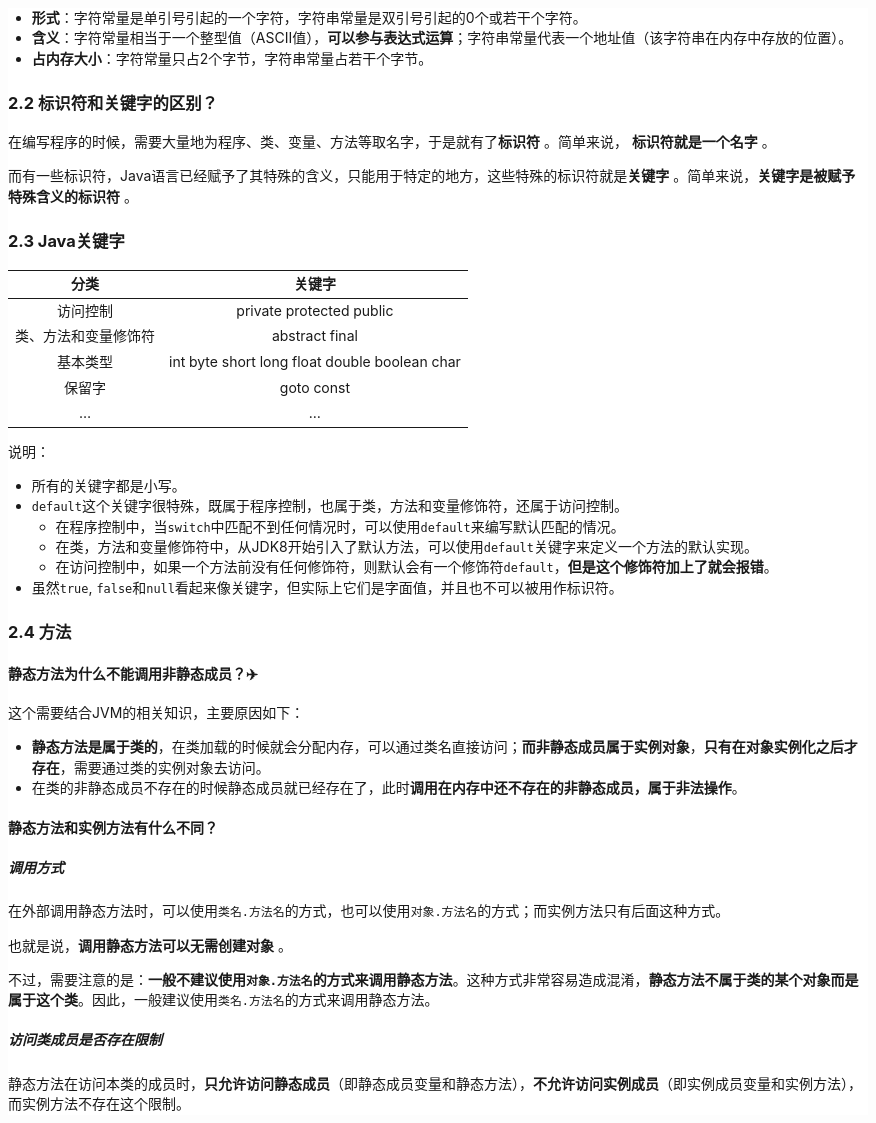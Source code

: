 - **形式**：字符常量是单引号引起的一个字符，字符串常量是双引号引起的0个或若干个字符。
- **含义**：字符常量相当于一个整型值（ASCII值），**可以参与表达式运算**；字符串常量代表一个地址值（该字符串在内存中存放的位置）。
- **占内存大小**：字符常量只占2个字节，字符串常量占若干个字节。

### 2.2 标识符和关键字的区别？

在编写程序的时候，需要大量地为程序、类、变量、方法等取名字，于是就有了**标识符** 。简单来说， **标识符就是一个名字** 。

而有一些标识符，Java语言已经赋予了其特殊的含义，只能用于特定的地方，这些特殊的标识符就是**关键字** 。简单来说，**关键字是被赋予特殊含义的标识符** 。

### 2.3 Java关键字

|         分类         |                    关键字                     |
| :------------------: | :-------------------------------------------: |
|       访问控制       |           private protected public            |
| 类、方法和变量修饰符 |                abstract final                 |
|       基本类型       | int byte short long float double boolean char |
|        保留字        |                  goto const                   |
|          …           |                       …                       |

说明：

- 所有的关键字都是小写。
- `default`这个关键字很特殊，既属于程序控制，也属于类，方法和变量修饰符，还属于访问控制。
  - 在程序控制中，当`switch`中匹配不到任何情况时，可以使用`default`来编写默认匹配的情况。
  - 在类，方法和变量修饰符中，从JDK8开始引入了默认方法，可以使用`default`关键字来定义一个方法的默认实现。
  - 在访问控制中，如果一个方法前没有任何修饰符，则默认会有一个修饰符`default`，**但是这个修饰符加上了就会报错**。
- 虽然`true`, `false`和`null`看起来像关键字，但实际上它们是字面值，并且也不可以被用作标识符。

### 2.4 方法

#### 静态方法为什么不能调用非静态成员？:airplane:

这个需要结合JVM的相关知识，主要原因如下：

- **静态方法是属于类的**，在类加载的时候就会分配内存，可以通过类名直接访问；**而非静态成员属于实例对象**，**只有在对象实例化之后才存在**，需要通过类的实例对象去访问。
- 在类的非静态成员不存在的时候静态成员就已经存在了，此时**调用在内存中还不存在的非静态成员，属于非法操作**。

#### 静态方法和实例方法有什么不同？

##### 调用方式

在外部调用静态方法时，可以使用`类名.方法名`的方式，也可以使用`对象.方法名`的方式；而实例方法只有后面这种方式。

也就是说，**调用静态方法可以无需创建对象** 。

不过，需要注意的是：**一般不建议使用`对象.方法名`的方式来调用静态方法**。这种方式非常容易造成混淆，**静态方法不属于类的某个对象而是属于这个类**。因此，一般建议使用`类名.方法名`的方式来调用静态方法。

##### 访问类成员是否存在限制

静态方法在访问本类的成员时，**只允许访问静态成员**（即静态成员变量和静态方法），**不允许访问实例成员**（即实例成员变量和实例方法），而实例方法不存在这个限制。
